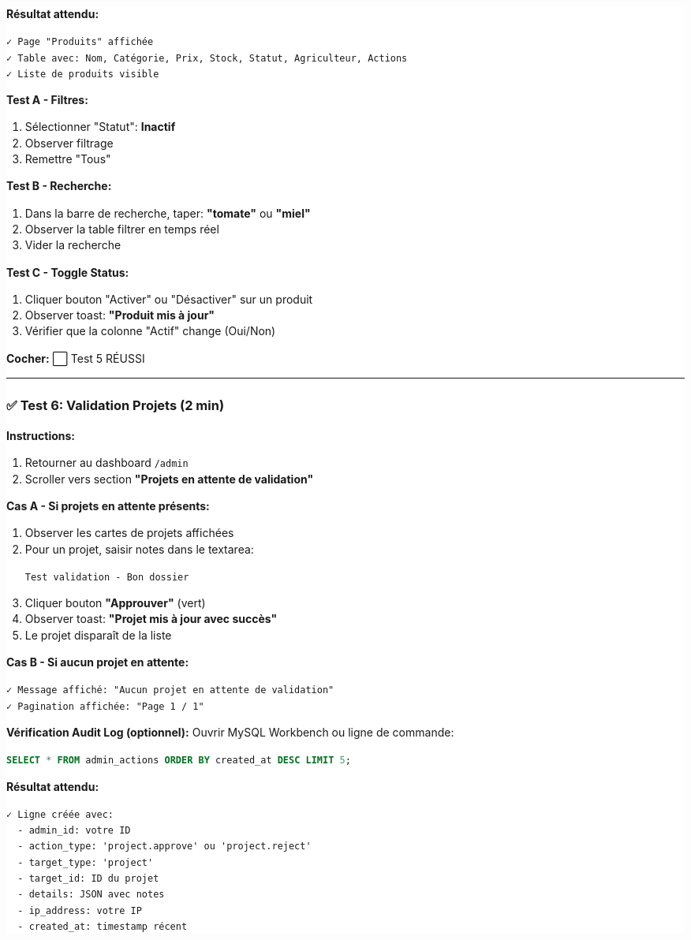 **Résultat attendu:**
```
✓ Page "Produits" affichée
✓ Table avec: Nom, Catégorie, Prix, Stock, Statut, Agriculteur, Actions
✓ Liste de produits visible
```

**Test A - Filtres:**
1. Sélectionner "Statut": **Inactif**
2. Observer filtrage
3. Remettre "Tous"

**Test B - Recherche:**
1. Dans la barre de recherche, taper: **"tomate"** ou **"miel"**
2. Observer la table filtrer en temps réel
3. Vider la recherche

**Test C - Toggle Status:**
1. Cliquer bouton "Activer" ou "Désactiver" sur un produit
2. Observer toast: **"Produit mis à jour"**
3. Vérifier que la colonne "Actif" change (Oui/Non)

**Cocher:** ⬜ Test 5 RÉUSSI

---

### ✅ Test 6: Validation Projets (2 min)

**Instructions:**
1. Retourner au dashboard `/admin`
2. Scroller vers section **"Projets en attente de validation"**

**Cas A - Si projets en attente présents:**

1. Observer les cartes de projets affichées
2. Pour un projet, saisir notes dans le textarea:
   ```
   Test validation - Bon dossier
   ```
3. Cliquer bouton **"Approuver"** (vert)
4. Observer toast: **"Projet mis à jour avec succès"**
5. Le projet disparaît de la liste

**Cas B - Si aucun projet en attente:**
```
✓ Message affiché: "Aucun projet en attente de validation"
✓ Pagination affichée: "Page 1 / 1"
```

**Vérification Audit Log (optionnel):**
Ouvrir MySQL Workbench ou ligne de commande:
```sql
SELECT * FROM admin_actions ORDER BY created_at DESC LIMIT 5;
```

**Résultat attendu:**
```
✓ Ligne créée avec:
  - admin_id: votre ID
  - action_type: 'project.approve' ou 'project.reject'
  - target_type: 'project'
  - target_id: ID du projet
  - details: JSON avec notes
  - ip_address: votre IP
  - created_at: timestamp récent
```

